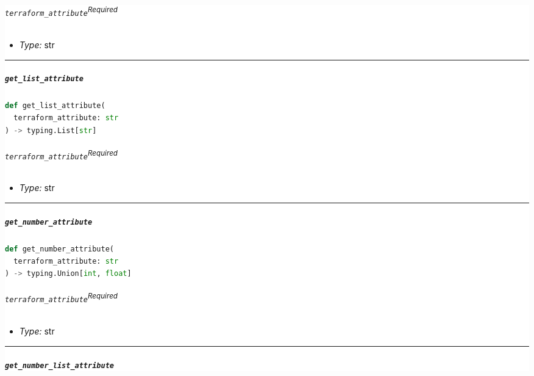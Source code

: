 ###### `terraform_attribute`<sup>Required</sup> <a name="terraform_attribute" id="rhizo-co-terraform-provider-oci.securityAttributeSecurityAttribute.SecurityAttributeSecurityAttributeTimeoutsOutputReference.getBooleanMapAttribute.parameter.terraformAttribute"></a>

- *Type:* str

---

##### `get_list_attribute` <a name="get_list_attribute" id="rhizo-co-terraform-provider-oci.securityAttributeSecurityAttribute.SecurityAttributeSecurityAttributeTimeoutsOutputReference.getListAttribute"></a>

```python
def get_list_attribute(
  terraform_attribute: str
) -> typing.List[str]
```

###### `terraform_attribute`<sup>Required</sup> <a name="terraform_attribute" id="rhizo-co-terraform-provider-oci.securityAttributeSecurityAttribute.SecurityAttributeSecurityAttributeTimeoutsOutputReference.getListAttribute.parameter.terraformAttribute"></a>

- *Type:* str

---

##### `get_number_attribute` <a name="get_number_attribute" id="rhizo-co-terraform-provider-oci.securityAttributeSecurityAttribute.SecurityAttributeSecurityAttributeTimeoutsOutputReference.getNumberAttribute"></a>

```python
def get_number_attribute(
  terraform_attribute: str
) -> typing.Union[int, float]
```

###### `terraform_attribute`<sup>Required</sup> <a name="terraform_attribute" id="rhizo-co-terraform-provider-oci.securityAttributeSecurityAttribute.SecurityAttributeSecurityAttributeTimeoutsOutputReference.getNumberAttribute.parameter.terraformAttribute"></a>

- *Type:* str

---

##### `get_number_list_attribute` <a name="get_number_list_attribute" id="rhizo-co-terraform-provider-oci.securityAttributeSecurityAttribute.SecurityAttributeSecurityAttributeTimeoutsOutputReference.getNumberListAttribute"></a>
